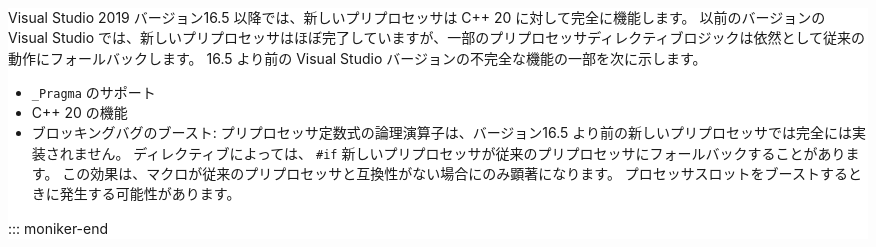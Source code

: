 Visual Studio 2019 バージョン16.5 以降では、新しいプリプロセッサは C++ 20 に対して完全に機能します。 以前のバージョンの Visual Studio では、新しいプリプロセッサはほぼ完了していますが、一部のプリプロセッサディレクティブロジックは依然として従来の動作にフォールバックします。 16.5 より前の Visual Studio バージョンの不完全な機能の一部を次に示します。

- `_Pragma` のサポート
- C++ 20 の機能
- ブロッキングバグのブースト: プリプロセッサ定数式の論理演算子は、バージョン16.5 より前の新しいプリプロセッサでは完全には実装されません。 ディレクティブによっては、 `#if` 新しいプリプロセッサが従来のプリプロセッサにフォールバックすることがあります。 この効果は、マクロが従来のプリプロセッサと互換性がない場合にのみ顕著になります。 プロセッサスロットをブーストするときに発生する可能性があります。

::: moniker-end
